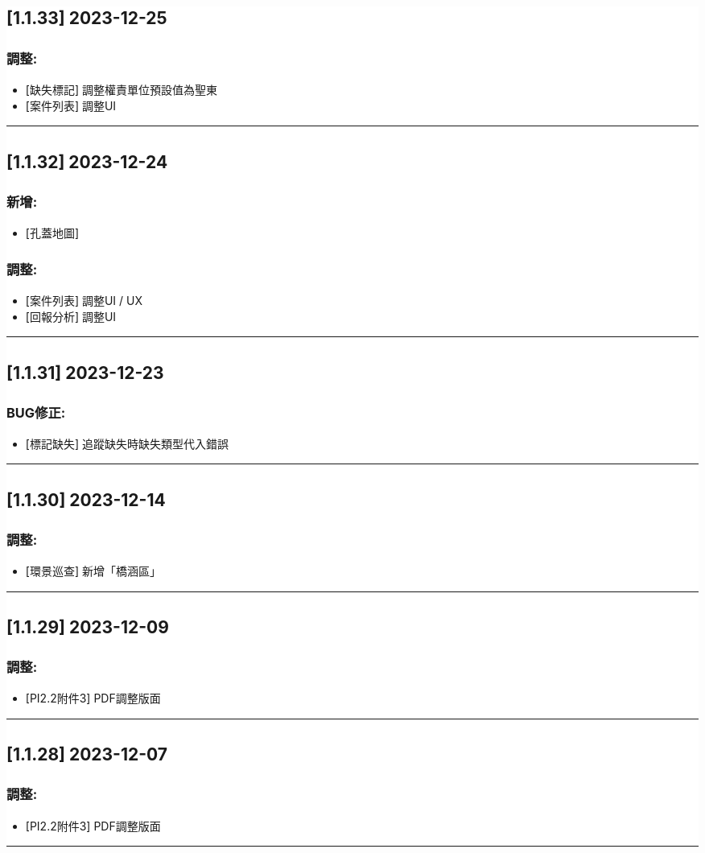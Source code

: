 
## [1.1.33] 2023-12-25

### 調整:
- [缺失標記] 調整權責單位預設值為聖東
- [案件列表] 調整UI

---

## [1.1.32] 2023-12-24

### 新增:
- [孔蓋地圖]

### 調整:
- [案件列表] 調整UI / UX
- [回報分析] 調整UI

---

## [1.1.31] 2023-12-23

### BUG修正:
- [標記缺失] 追蹤缺失時缺失類型代入錯誤

---

## [1.1.30] 2023-12-14

### 調整:
- [環景巡查] 新增「橋涵區」

---

## [1.1.29] 2023-12-09

### 調整:
- [PI2.2附件3] PDF調整版面

---

## [1.1.28] 2023-12-07

### 調整:
- [PI2.2附件3] PDF調整版面

---
